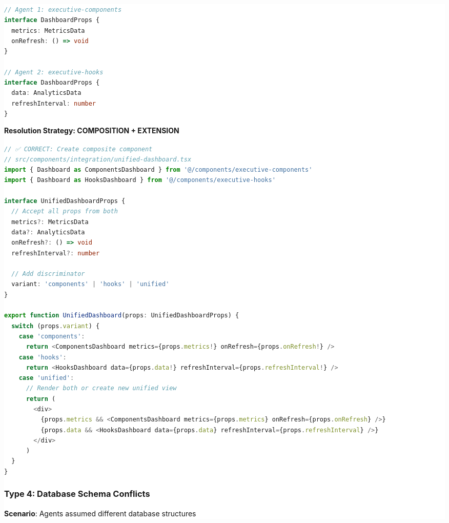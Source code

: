 ```typescript
// Agent 1: executive-components
interface DashboardProps {
  metrics: MetricsData
  onRefresh: () => void
}

// Agent 2: executive-hooks
interface DashboardProps {
  data: AnalyticsData
  refreshInterval: number
}
```

**Resolution Strategy: COMPOSITION + EXTENSION**
```typescript
// ✅ CORRECT: Create composite component
// src/components/integration/unified-dashboard.tsx
import { Dashboard as ComponentsDashboard } from '@/components/executive-components'
import { Dashboard as HooksDashboard } from '@/components/executive-hooks'

interface UnifiedDashboardProps {
  // Accept all props from both
  metrics?: MetricsData
  data?: AnalyticsData
  onRefresh?: () => void
  refreshInterval?: number
  
  // Add discriminator
  variant: 'components' | 'hooks' | 'unified'
}

export function UnifiedDashboard(props: UnifiedDashboardProps) {
  switch (props.variant) {
    case 'components':
      return <ComponentsDashboard metrics={props.metrics!} onRefresh={props.onRefresh!} />
    case 'hooks':
      return <HooksDashboard data={props.data!} refreshInterval={props.refreshInterval!} />
    case 'unified':
      // Render both or create new unified view
      return (
        <div>
          {props.metrics && <ComponentsDashboard metrics={props.metrics} onRefresh={props.onRefresh} />}
          {props.data && <HooksDashboard data={props.data} refreshInterval={props.refreshInterval} />}
        </div>
      )
  }
}
```

### Type 4: Database Schema Conflicts
**Scenario**: Agents assumed different database structures
